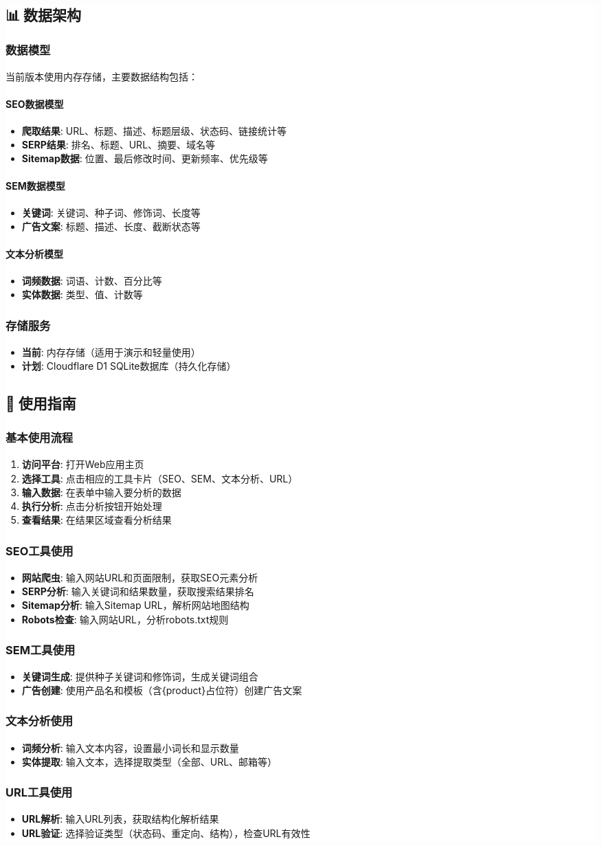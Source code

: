 ## 📊 数据架构

### 数据模型
当前版本使用内存存储，主要数据结构包括：

#### SEO数据模型
- **爬取结果**: URL、标题、描述、标题层级、状态码、链接统计等
- **SERP结果**: 排名、标题、URL、摘要、域名等
- **Sitemap数据**: 位置、最后修改时间、更新频率、优先级等

#### SEM数据模型
- **关键词**: 关键词、种子词、修饰词、长度等
- **广告文案**: 标题、描述、长度、截断状态等

#### 文本分析模型
- **词频数据**: 词语、计数、百分比等
- **实体数据**: 类型、值、计数等

### 存储服务
- **当前**: 内存存储（适用于演示和轻量使用）
- **计划**: Cloudflare D1 SQLite数据库（持久化存储）

## 🚀 使用指南

### 基本使用流程
1. **访问平台**: 打开Web应用主页
2. **选择工具**: 点击相应的工具卡片（SEO、SEM、文本分析、URL）
3. **输入数据**: 在表单中输入要分析的数据
4. **执行分析**: 点击分析按钮开始处理
5. **查看结果**: 在结果区域查看分析结果

### SEO工具使用
- **网站爬虫**: 输入网站URL和页面限制，获取SEO元素分析
- **SERP分析**: 输入关键词和结果数量，获取搜索结果排名
- **Sitemap分析**: 输入Sitemap URL，解析网站地图结构
- **Robots检查**: 输入网站URL，分析robots.txt规则

### SEM工具使用
- **关键词生成**: 提供种子关键词和修饰词，生成关键词组合
- **广告创建**: 使用产品名和模板（含{product}占位符）创建广告文案

### 文本分析使用
- **词频分析**: 输入文本内容，设置最小词长和显示数量
- **实体提取**: 输入文本，选择提取类型（全部、URL、邮箱等）

### URL工具使用
- **URL解析**: 输入URL列表，获取结构化解析结果
- **URL验证**: 选择验证类型（状态码、重定向、结构），检查URL有效性
